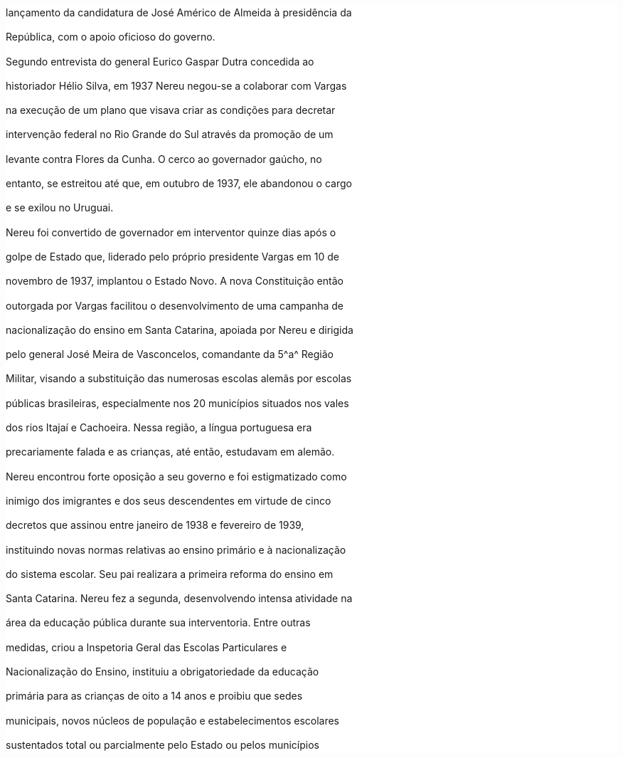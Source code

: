 lançamento da candidatura de José Américo de Almeida à presidência da

República, com o apoio oficioso do governo.



Segundo entrevista do general Eurico Gaspar Dutra concedida ao

historiador Hélio Silva, em 1937 Nereu negou-se a colaborar com Vargas

na execução de um plano que visava criar as condições para decretar

intervenção federal no Rio Grande do Sul através da promoção de um

levante contra Flores da Cunha. O cerco ao governador gaúcho, no

entanto, se estreitou até que, em outubro de 1937, ele abandonou o cargo

e se exilou no Uruguai.



Nereu foi convertido de governador em interventor quinze dias após o

golpe de Estado que, liderado pelo próprio presidente Vargas em 10 de

novembro de 1937, implantou o Estado Novo. A nova Constituição então

outorgada por Vargas facilitou o desenvolvimento de uma campanha de

nacionalização do ensino em Santa Catarina, apoiada por Nereu e dirigida

pelo general José Meira de Vasconcelos, comandante da 5^a^ Região

Militar, visando a substituição das numerosas escolas alemãs por escolas

públicas brasileiras, especialmente nos 20 municípios situados nos vales

dos rios Itajaí e Cachoeira. Nessa região, a língua portuguesa era

precariamente falada e as crianças, até então, estudavam em alemão.



Nereu encontrou forte oposição a seu governo e foi estigmatizado como

inimigo dos imigrantes e dos seus descendentes em virtude de cinco

decretos que assinou entre janeiro de 1938 e fevereiro de 1939,

instituindo novas normas relativas ao ensino primário e à nacionalização

do sistema escolar. Seu pai realizara a primeira reforma do ensino em

Santa Catarina. Nereu fez a segunda, desenvolvendo intensa atividade na

área da educação pública durante sua interventoria. Entre outras

medidas, criou a Inspetoria Geral das Escolas Particulares e

Nacionalização do Ensino, instituiu a obrigatoriedade da educação

primária para as crianças de oito a 14 anos e proibiu que sedes

municipais, novos núcleos de população e estabelecimentos escolares

sustentados total ou parcialmente pelo Estado ou pelos municípios
